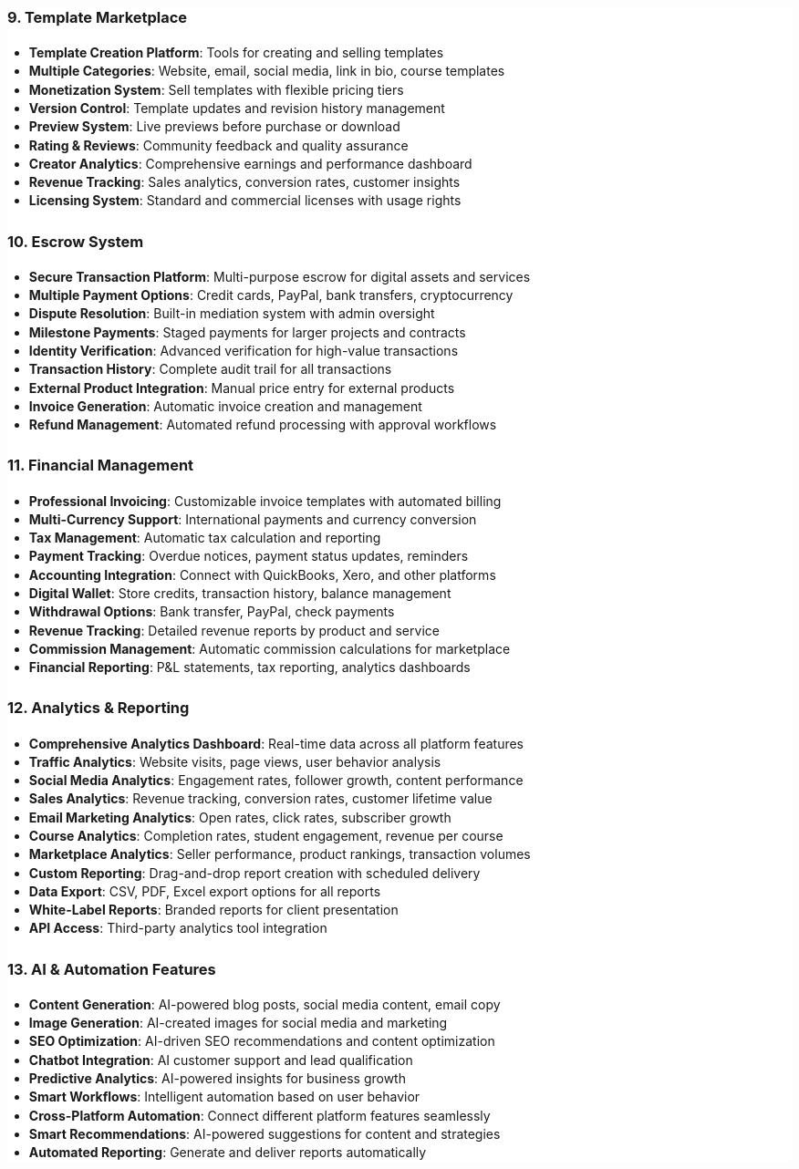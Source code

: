### 9. Template Marketplace
- **Template Creation Platform**: Tools for creating and selling templates
- **Multiple Categories**: Website, email, social media, link in bio, course templates
- **Monetization System**: Sell templates with flexible pricing tiers
- **Version Control**: Template updates and revision history management
- **Preview System**: Live previews before purchase or download
- **Rating & Reviews**: Community feedback and quality assurance
- **Creator Analytics**: Comprehensive earnings and performance dashboard
- **Revenue Tracking**: Sales analytics, conversion rates, customer insights
- **Licensing System**: Standard and commercial licenses with usage rights

### 10. Escrow System
- **Secure Transaction Platform**: Multi-purpose escrow for digital assets and services
- **Multiple Payment Options**: Credit cards, PayPal, bank transfers, cryptocurrency
- **Dispute Resolution**: Built-in mediation system with admin oversight
- **Milestone Payments**: Staged payments for larger projects and contracts
- **Identity Verification**: Advanced verification for high-value transactions
- **Transaction History**: Complete audit trail for all transactions
- **External Product Integration**: Manual price entry for external products
- **Invoice Generation**: Automatic invoice creation and management
- **Refund Management**: Automated refund processing with approval workflows

### 11. Financial Management
- **Professional Invoicing**: Customizable invoice templates with automated billing
- **Multi-Currency Support**: International payments and currency conversion
- **Tax Management**: Automatic tax calculation and reporting
- **Payment Tracking**: Overdue notices, payment status updates, reminders
- **Accounting Integration**: Connect with QuickBooks, Xero, and other platforms
- **Digital Wallet**: Store credits, transaction history, balance management
- **Withdrawal Options**: Bank transfer, PayPal, check payments
- **Revenue Tracking**: Detailed revenue reports by product and service
- **Commission Management**: Automatic commission calculations for marketplace
- **Financial Reporting**: P&L statements, tax reporting, analytics dashboards

### 12. Analytics & Reporting
- **Comprehensive Analytics Dashboard**: Real-time data across all platform features
- **Traffic Analytics**: Website visits, page views, user behavior analysis
- **Social Media Analytics**: Engagement rates, follower growth, content performance
- **Sales Analytics**: Revenue tracking, conversion rates, customer lifetime value
- **Email Marketing Analytics**: Open rates, click rates, subscriber growth
- **Course Analytics**: Completion rates, student engagement, revenue per course
- **Marketplace Analytics**: Seller performance, product rankings, transaction volumes
- **Custom Reporting**: Drag-and-drop report creation with scheduled delivery
- **Data Export**: CSV, PDF, Excel export options for all reports
- **White-Label Reports**: Branded reports for client presentation
- **API Access**: Third-party analytics tool integration

### 13. AI & Automation Features
- **Content Generation**: AI-powered blog posts, social media content, email copy
- **Image Generation**: AI-created images for social media and marketing
- **SEO Optimization**: AI-driven SEO recommendations and content optimization
- **Chatbot Integration**: AI customer support and lead qualification
- **Predictive Analytics**: AI-powered insights for business growth
- **Smart Workflows**: Intelligent automation based on user behavior
- **Cross-Platform Automation**: Connect different platform features seamlessly
- **Smart Recommendations**: AI-powered suggestions for content and strategies
- **Automated Reporting**: Generate and deliver reports automatically

